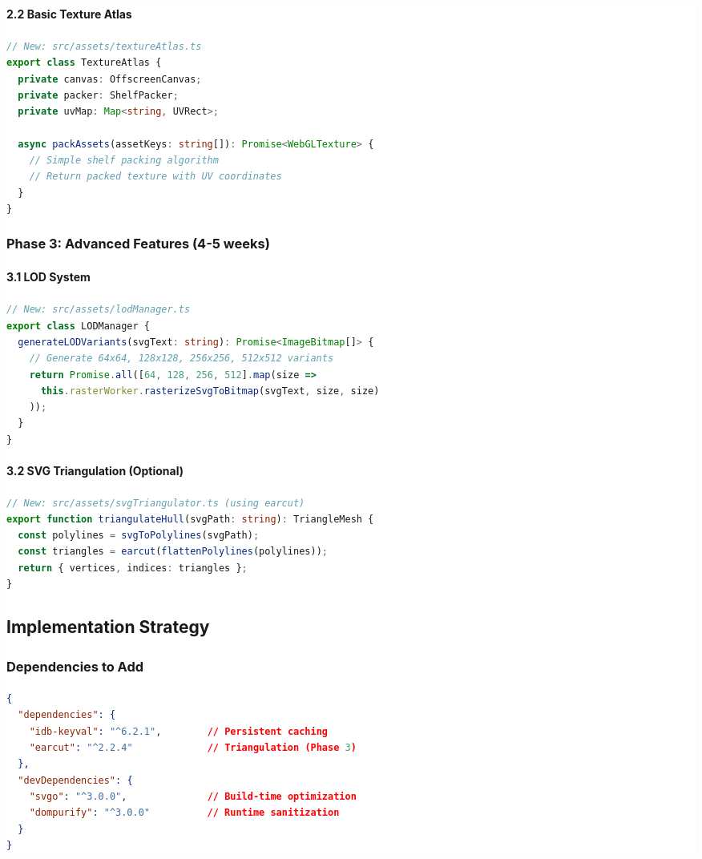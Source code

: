 #### 2.2 Basic Texture Atlas
```typescript
// New: src/assets/textureAtlas.ts
export class TextureAtlas {
  private canvas: OffscreenCanvas;
  private packer: ShelfPacker;
  private uvMap: Map<string, UVRect>;
  
  async packAssets(assetKeys: string[]): Promise<WebGLTexture> {
    // Simple shelf packing algorithm
    // Return packed texture with UV coordinates
  }
}
```

### **Phase 3: Advanced Features** (4-5 weeks)

#### 3.1 LOD System
```typescript
// New: src/assets/lodManager.ts
export class LODManager {
  generateLODVariants(svgText: string): Promise<ImageBitmap[]> {
    // Generate 64x64, 128x128, 256x256, 512x512 variants
    return Promise.all([64, 128, 256, 512].map(size => 
      this.rasterWorker.rasterizeSvgToBitmap(svgText, size, size)
    ));
  }
}
```

#### 3.2 SVG Triangulation (Optional)
```typescript
// New: src/assets/svgTriangulator.ts (using earcut)
export function triangulateHull(svgPath: string): TriangleMesh {
  const polylines = svgToPolylines(svgPath);
  const triangles = earcut(flattenPolylines(polylines));
  return { vertices, indices: triangles };
}
```

## Implementation Strategy

### **Dependencies to Add**
```json
{
  "dependencies": {
    "idb-keyval": "^6.2.1",        // Persistent caching
    "earcut": "^2.2.4"             // Triangulation (Phase 3)
  },
  "devDependencies": {
    "svgo": "^3.0.0",              // Build-time optimization
    "dompurify": "^3.0.0"          // Runtime sanitization
  }
}
```
